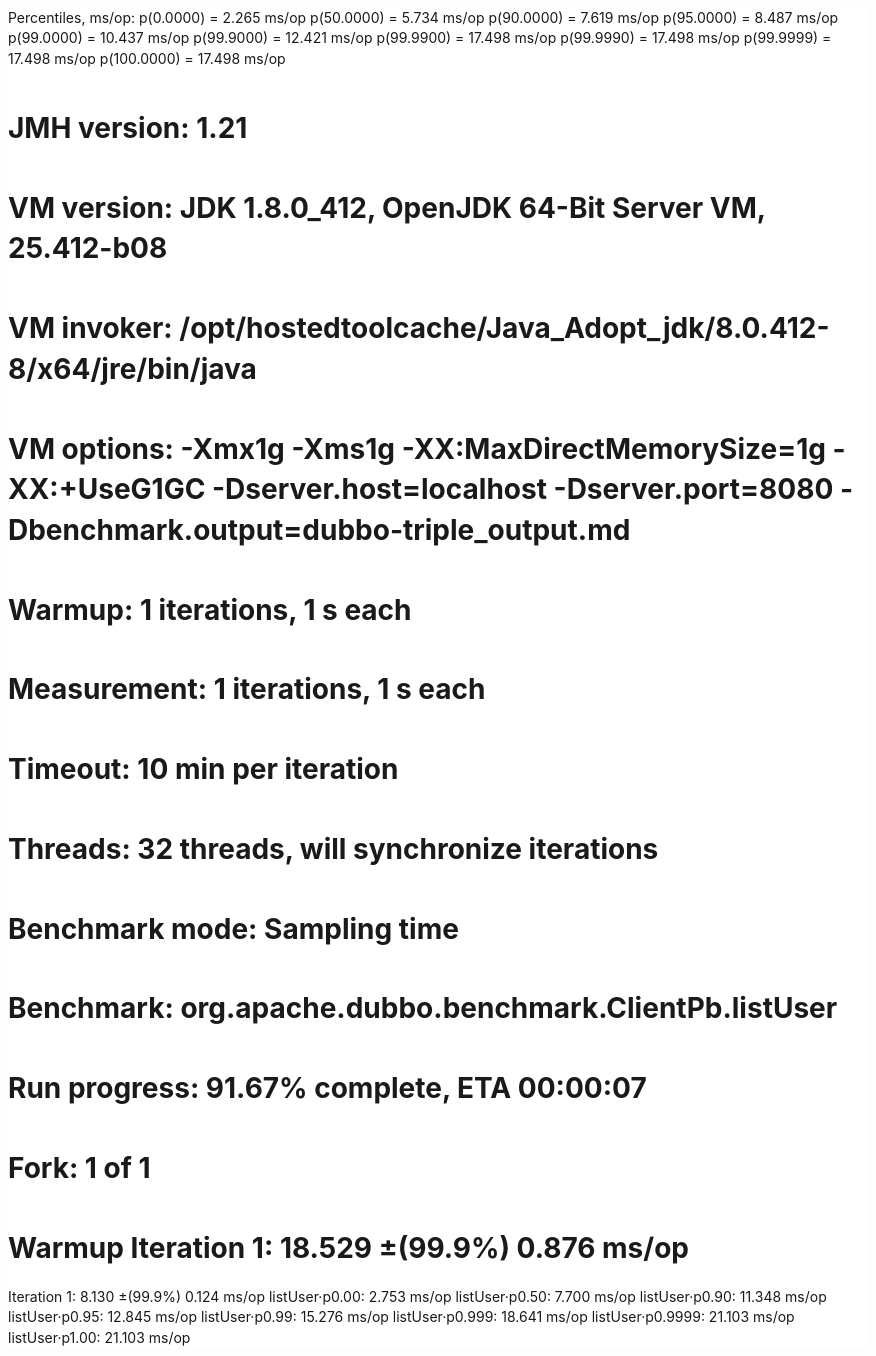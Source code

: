   Percentiles, ms/op:
      p(0.0000) =      2.265 ms/op
     p(50.0000) =      5.734 ms/op
     p(90.0000) =      7.619 ms/op
     p(95.0000) =      8.487 ms/op
     p(99.0000) =     10.437 ms/op
     p(99.9000) =     12.421 ms/op
     p(99.9900) =     17.498 ms/op
     p(99.9990) =     17.498 ms/op
     p(99.9999) =     17.498 ms/op
    p(100.0000) =     17.498 ms/op


# JMH version: 1.21
# VM version: JDK 1.8.0_412, OpenJDK 64-Bit Server VM, 25.412-b08
# VM invoker: /opt/hostedtoolcache/Java_Adopt_jdk/8.0.412-8/x64/jre/bin/java
# VM options: -Xmx1g -Xms1g -XX:MaxDirectMemorySize=1g -XX:+UseG1GC -Dserver.host=localhost -Dserver.port=8080 -Dbenchmark.output=dubbo-triple_output.md
# Warmup: 1 iterations, 1 s each
# Measurement: 1 iterations, 1 s each
# Timeout: 10 min per iteration
# Threads: 32 threads, will synchronize iterations
# Benchmark mode: Sampling time
# Benchmark: org.apache.dubbo.benchmark.ClientPb.listUser

# Run progress: 91.67% complete, ETA 00:00:07
# Fork: 1 of 1
# Warmup Iteration   1: 18.529 ±(99.9%) 0.876 ms/op
Iteration   1: 8.130 ±(99.9%) 0.124 ms/op
                 listUser·p0.00:   2.753 ms/op
                 listUser·p0.50:   7.700 ms/op
                 listUser·p0.90:   11.348 ms/op
                 listUser·p0.95:   12.845 ms/op
                 listUser·p0.99:   15.276 ms/op
                 listUser·p0.999:  18.641 ms/op
                 listUser·p0.9999: 21.103 ms/op
                 listUser·p1.00:   21.103 ms/op
